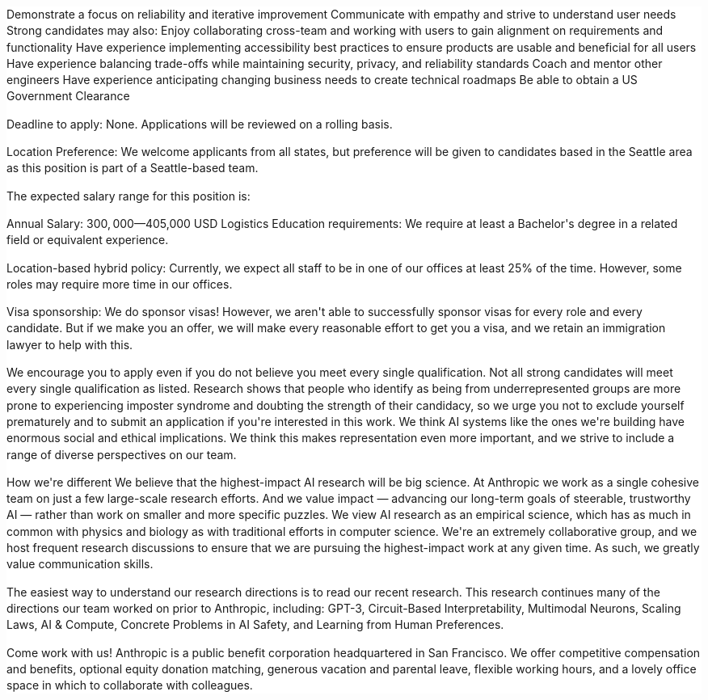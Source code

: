 Demonstrate a focus on reliability and iterative improvement
Communicate with empathy and strive to understand user needs
Strong candidates may also:
Enjoy collaborating cross-team and working with users to gain alignment on requirements and functionality
Have experience implementing accessibility best practices to ensure products are usable and beneficial for all users
Have experience balancing trade-offs while maintaining security, privacy, and reliability standards
Coach and mentor other engineers
Have experience anticipating changing business needs to create technical roadmaps
Be able to obtain a US Government Clearance
 
Deadline to apply: None. Applications will be reviewed on a rolling basis. 

Location Preference: We welcome applicants from all states, but preference will be given to candidates based in the Seattle area as this position is part of a Seattle-based team.

The expected salary range for this position is:

Annual Salary:
$300,000—$405,000 USD
Logistics
Education requirements: We require at least a Bachelor's degree in a related field or equivalent experience.

Location-based hybrid policy: Currently, we expect all staff to be in one of our offices at least 25% of the time. However, some roles may require more time in our offices.

Visa sponsorship: We do sponsor visas! However, we aren't able to successfully sponsor visas for every role and every candidate. But if we make you an offer, we will make every reasonable effort to get you a visa, and we retain an immigration lawyer to help with this.

We encourage you to apply even if you do not believe you meet every single qualification. Not all strong candidates will meet every single qualification as listed.  Research shows that people who identify as being from underrepresented groups are more prone to experiencing imposter syndrome and doubting the strength of their candidacy, so we urge you not to exclude yourself prematurely and to submit an application if you're interested in this work. We think AI systems like the ones we're building have enormous social and ethical implications. We think this makes representation even more important, and we strive to include a range of diverse perspectives on our team.

How we're different
We believe that the highest-impact AI research will be big science. At Anthropic we work as a single cohesive team on just a few large-scale research efforts. And we value impact — advancing our long-term goals of steerable, trustworthy AI — rather than work on smaller and more specific puzzles. We view AI research as an empirical science, which has as much in common with physics and biology as with traditional efforts in computer science. We're an extremely collaborative group, and we host frequent research discussions to ensure that we are pursuing the highest-impact work at any given time. As such, we greatly value communication skills.

The easiest way to understand our research directions is to read our recent research. This research continues many of the directions our team worked on prior to Anthropic, including: GPT-3, Circuit-Based Interpretability, Multimodal Neurons, Scaling Laws, AI & Compute, Concrete Problems in AI Safety, and Learning from Human Preferences.

Come work with us!
Anthropic is a public benefit corporation headquartered in San Francisco. We offer competitive compensation and benefits, optional equity donation matching, generous vacation and parental leave, flexible working hours, and a lovely office space in which to collaborate with colleagues.
